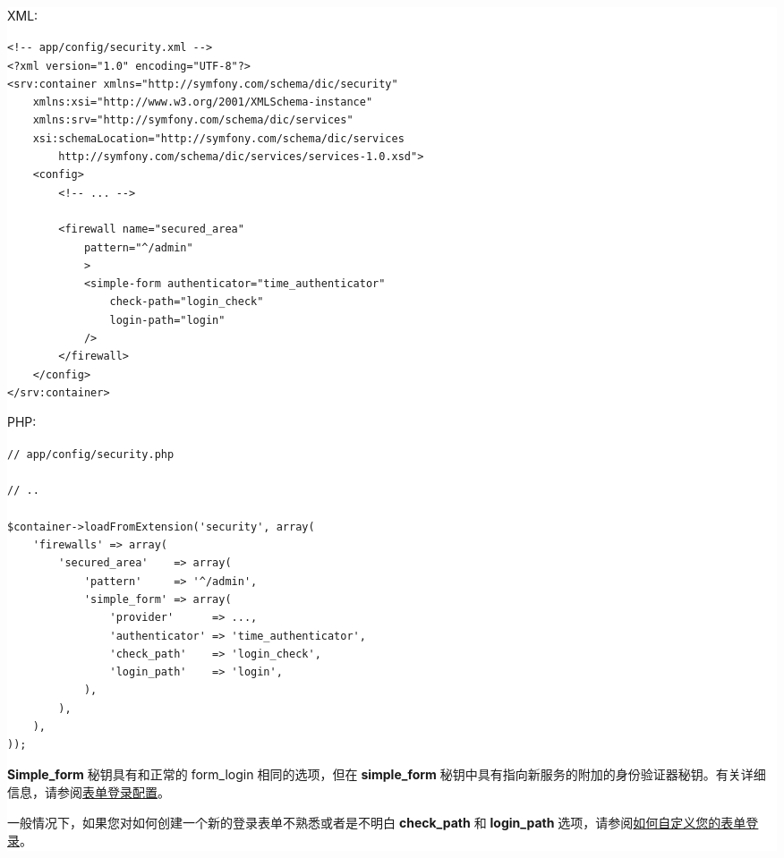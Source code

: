 XML:

```
<!-- app/config/security.xml -->
<?xml version="1.0" encoding="UTF-8"?>
<srv:container xmlns="http://symfony.com/schema/dic/security"
    xmlns:xsi="http://www.w3.org/2001/XMLSchema-instance"
    xmlns:srv="http://symfony.com/schema/dic/services"
    xsi:schemaLocation="http://symfony.com/schema/dic/services
        http://symfony.com/schema/dic/services/services-1.0.xsd">
    <config>
        <!-- ... -->

        <firewall name="secured_area"
            pattern="^/admin"
            >
            <simple-form authenticator="time_authenticator"
                check-path="login_check"
                login-path="login"
            />
        </firewall>
    </config>
</srv:container>
```

PHP:

```
// app/config/security.php

// ..

$container->loadFromExtension('security', array(
    'firewalls' => array(
        'secured_area'    => array(
            'pattern'     => '^/admin',
            'simple_form' => array(
                'provider'      => ...,
                'authenticator' => 'time_authenticator',
                'check_path'    => 'login_check',
                'login_path'    => 'login',
            ),
        ),
    ),
));
```

**Simple_form** 秘钥具有和正常的 form_login 相同的选项，但在 **simple_form** 秘钥中具有指向新服务的附加的身份验证器秘钥。有关详细信息，请参阅[表单登录配置](http://symfony.com/doc/current/reference/configuration/security.html#reference-security-firewall-form-login)。

一般情况下，如果您对如何创建一个新的登录表单不熟悉或者是不明白 **check_path** 和 **login_path** 选项，请参阅[如何自定义您的表单登录](http://symfony.com/doc/current/cookbook/security/form_login.html)。